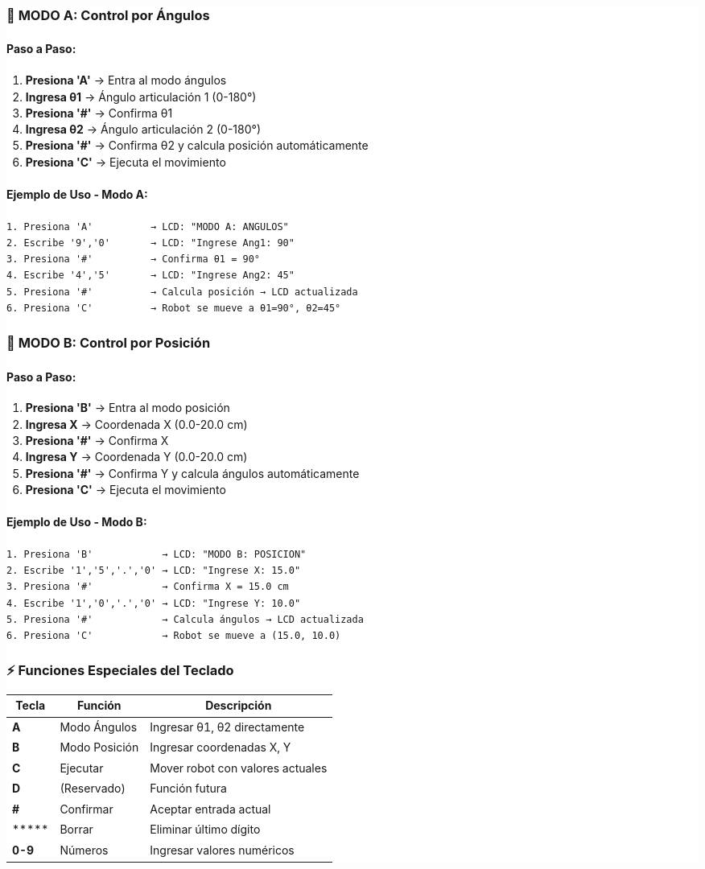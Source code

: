 ### 🎯 **MODO A: Control por Ángulos**

#### **Paso a Paso:**
1. **Presiona 'A'** → Entra al modo ángulos
2. **Ingresa θ1** → Ángulo articulación 1 (0-180°)
3. **Presiona '#'** → Confirma θ1
4. **Ingresa θ2** → Ángulo articulación 2 (0-180°)
5. **Presiona '#'** → Confirma θ2 y calcula posición automáticamente
6. **Presiona 'C'** → Ejecuta el movimiento

#### **Ejemplo de Uso - Modo A:**
```
1. Presiona 'A'          → LCD: "MODO A: ANGULOS"
2. Escribe '9','0'       → LCD: "Ingrese Ang1: 90"
3. Presiona '#'          → Confirma θ1 = 90°
4. Escribe '4','5'       → LCD: "Ingrese Ang2: 45"
5. Presiona '#'          → Calcula posición → LCD actualizada
6. Presiona 'C'          → Robot se mueve a θ1=90°, θ2=45°
```

### 🎯 **MODO B: Control por Posición**

#### **Paso a Paso:**
1. **Presiona 'B'** → Entra al modo posición
2. **Ingresa X** → Coordenada X (0.0-20.0 cm)
3. **Presiona '#'** → Confirma X
4. **Ingresa Y** → Coordenada Y (0.0-20.0 cm)
5. **Presiona '#'** → Confirma Y y calcula ángulos automáticamente
6. **Presiona 'C'** → Ejecuta el movimiento

#### **Ejemplo de Uso - Modo B:**
```
1. Presiona 'B'            → LCD: "MODO B: POSICION"
2. Escribe '1','5','.','0' → LCD: "Ingrese X: 15.0"
3. Presiona '#'            → Confirma X = 15.0 cm
4. Escribe '1','0','.','0' → LCD: "Ingrese Y: 10.0"
5. Presiona '#'            → Calcula ángulos → LCD actualizada
6. Presiona 'C'            → Robot se mueve a (15.0, 10.0)
```

### ⚡ **Funciones Especiales del Teclado**

| Tecla | Función | Descripción |
|-------|---------|-------------|
| **A** | Modo Ángulos | Ingresar θ1, θ2 directamente |
| **B** | Modo Posición | Ingresar coordenadas X, Y |
| **C** | Ejecutar | Mover robot con valores actuales |
| **D** | (Reservado) | Función futura |
| **#** | Confirmar | Aceptar entrada actual |
| ***** | Borrar | Eliminar último dígito |
| **0-9** | Números | Ingresar valores numéricos |
